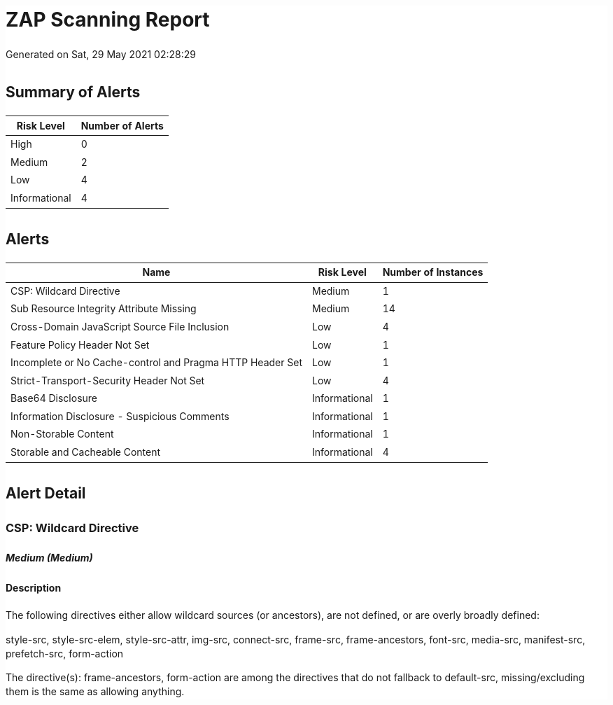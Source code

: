 
# ZAP Scanning Report

Generated on Sat, 29 May 2021 02:28:29


## Summary of Alerts

| Risk Level | Number of Alerts |
| --- | --- |
| High | 0 |
| Medium | 2 |
| Low | 4 |
| Informational | 4 |

## Alerts

| Name | Risk Level | Number of Instances |
| --- | --- | --- | 
| CSP: Wildcard Directive | Medium | 1 | 
| Sub Resource Integrity Attribute Missing | Medium | 14 | 
| Cross-Domain JavaScript Source File Inclusion | Low | 4 | 
| Feature Policy Header Not Set | Low | 1 | 
| Incomplete or No Cache-control and Pragma HTTP Header Set | Low | 1 | 
| Strict-Transport-Security Header Not Set | Low | 4 | 
| Base64 Disclosure | Informational | 1 | 
| Information Disclosure - Suspicious Comments | Informational | 1 | 
| Non-Storable Content | Informational | 1 | 
| Storable and Cacheable Content | Informational | 4 | 

## Alert Detail


  
  
  
  
### CSP: Wildcard Directive
##### Medium (Medium)
  
  
  
  
#### Description
<p>The following directives either allow wildcard sources (or ancestors), are not defined, or are overly broadly defined: </p><p>style-src, style-src-elem, style-src-attr, img-src, connect-src, frame-src, frame-ancestors, font-src, media-src, manifest-src, prefetch-src, form-action</p><p></p><p>The directive(s): frame-ancestors, form-action are among the directives that do not fallback to default-src, missing/excluding them is the same as allowing anything.</p>
  